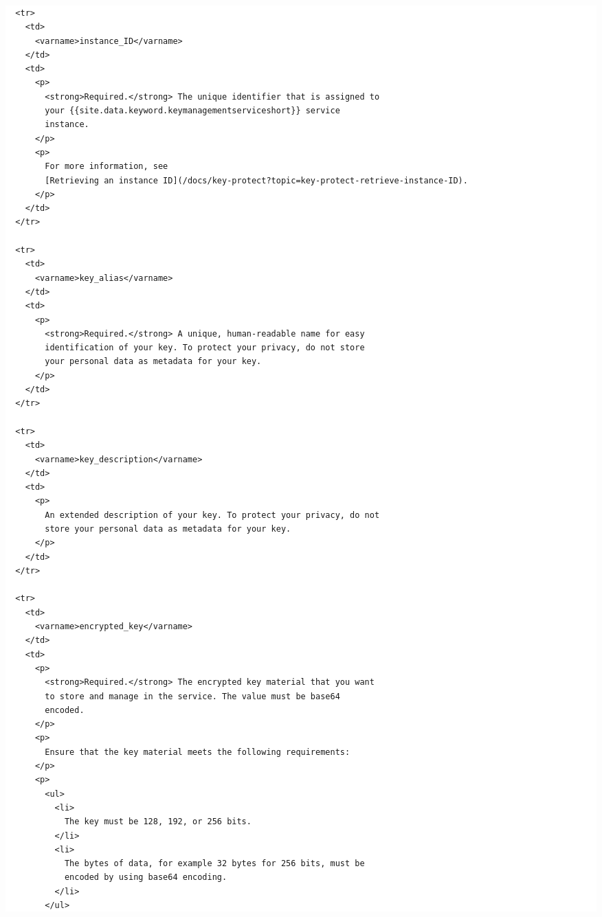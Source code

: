       <tr>
        <td>
          <varname>instance_ID</varname>
        </td>
        <td>
          <p>
            <strong>Required.</strong> The unique identifier that is assigned to
            your {{site.data.keyword.keymanagementserviceshort}} service
            instance.
          </p>
          <p>
            For more information, see
            [Retrieving an instance ID](/docs/key-protect?topic=key-protect-retrieve-instance-ID).
          </p>
        </td>
      </tr>

      <tr>
        <td>
          <varname>key_alias</varname>
        </td>
        <td>
          <p>
            <strong>Required.</strong> A unique, human-readable name for easy
            identification of your key. To protect your privacy, do not store
            your personal data as metadata for your key.
          </p>
        </td>
      </tr>

      <tr>
        <td>
          <varname>key_description</varname>
        </td>
        <td>
          <p>
            An extended description of your key. To protect your privacy, do not
            store your personal data as metadata for your key.
          </p>
        </td>
      </tr>

      <tr>
        <td>
          <varname>encrypted_key</varname>
        </td>
        <td>
          <p>
            <strong>Required.</strong> The encrypted key material that you want
            to store and manage in the service. The value must be base64
            encoded.
          </p>
          <p>
            Ensure that the key material meets the following requirements:
          </p>
          <p>
            <ul>
              <li>
                The key must be 128, 192, or 256 bits.
              </li>
              <li>
                The bytes of data, for example 32 bytes for 256 bits, must be
                encoded by using base64 encoding.
              </li>
            </ul>